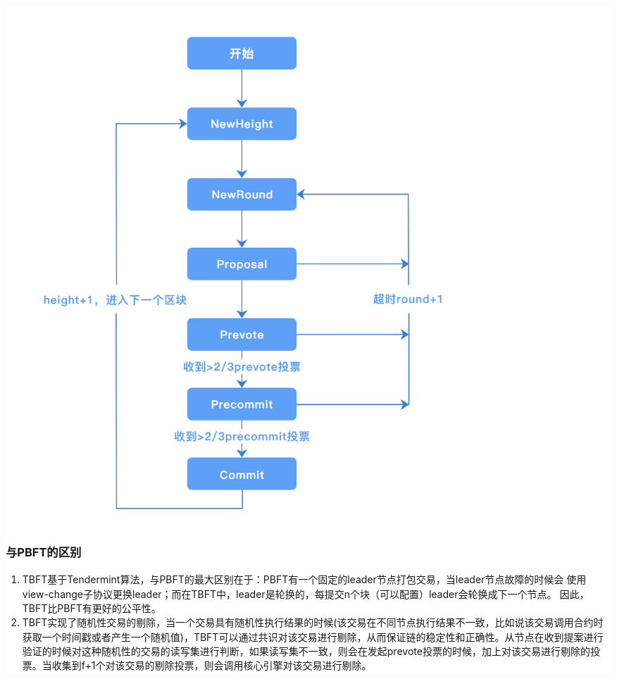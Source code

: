 <br><img loading="lazy" src="../images/Consensus-tbft-flow.png" alt="共识算法-tbft流程图" style="zoom:70%;"/>

### 与PBFT的区别

1. TBFT基于Tendermint算法，与PBFT的最大区别在于：PBFT有一个固定的leader节点打包交易，当leader节点故障的时候会
使用view-change子协议更换leader；而在TBFT中，leader是轮换的，每提交n个块（可以配置）leader会轮换成下一个节点。
因此，TBFT比PBFT有更好的公平性。
2. TBFT实现了随机性交易的剔除，当一个交易具有随机性执行结果的时候(该交易在不同节点执行结果不一致，比如说该交易调用合约时获取一个时间戳或者产生一个随机值)，TBFT可以通过共识对该交易进行剔除，从而保证链的稳定性和正确性。从节点在收到提案进行验证的时候对这种随机性的交易的读写集进行判断，如果读写集不一致，则会在发起prevote投票的时候，加上对该交易进行剔除的投票。当收集到f+1个对该交易的剔除投票，则会调用核心引擎对该交易进行剔除。
